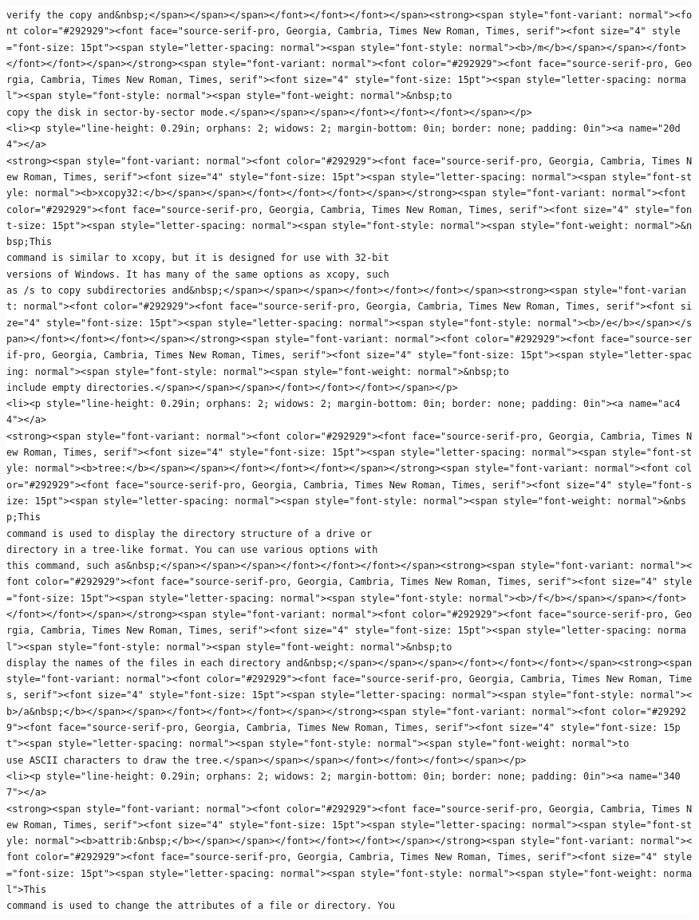 	verify the copy and&nbsp;</span></span></span></font></font></font></span><strong><span style="font-variant: normal"><font color="#292929"><font face="source-serif-pro, Georgia, Cambria, Times New Roman, Times, serif"><font size="4" style="font-size: 15pt"><span style="letter-spacing: normal"><span style="font-style: normal"><b>/m</b></span></span></font></font></font></span></strong><span style="font-variant: normal"><font color="#292929"><font face="source-serif-pro, Georgia, Cambria, Times New Roman, Times, serif"><font size="4" style="font-size: 15pt"><span style="letter-spacing: normal"><span style="font-style: normal"><span style="font-weight: normal">&nbsp;to
	copy the disk in sector-by-sector mode.</span></span></span></font></font></font></span></p>
	<li><p style="line-height: 0.29in; orphans: 2; widows: 2; margin-bottom: 0in; border: none; padding: 0in"><a name="20d4"></a>
	<strong><span style="font-variant: normal"><font color="#292929"><font face="source-serif-pro, Georgia, Cambria, Times New Roman, Times, serif"><font size="4" style="font-size: 15pt"><span style="letter-spacing: normal"><span style="font-style: normal"><b>xcopy32:</b></span></span></font></font></font></span></strong><span style="font-variant: normal"><font color="#292929"><font face="source-serif-pro, Georgia, Cambria, Times New Roman, Times, serif"><font size="4" style="font-size: 15pt"><span style="letter-spacing: normal"><span style="font-style: normal"><span style="font-weight: normal">&nbsp;This
	command is similar to xcopy, but it is designed for use with 32-bit
	versions of Windows. It has many of the same options as xcopy, such
	as /s to copy subdirectories and&nbsp;</span></span></span></font></font></font></span><strong><span style="font-variant: normal"><font color="#292929"><font face="source-serif-pro, Georgia, Cambria, Times New Roman, Times, serif"><font size="4" style="font-size: 15pt"><span style="letter-spacing: normal"><span style="font-style: normal"><b>/e</b></span></span></font></font></font></span></strong><span style="font-variant: normal"><font color="#292929"><font face="source-serif-pro, Georgia, Cambria, Times New Roman, Times, serif"><font size="4" style="font-size: 15pt"><span style="letter-spacing: normal"><span style="font-style: normal"><span style="font-weight: normal">&nbsp;to
	include empty directories.</span></span></span></font></font></font></span></p>
	<li><p style="line-height: 0.29in; orphans: 2; widows: 2; margin-bottom: 0in; border: none; padding: 0in"><a name="ac44"></a>
	<strong><span style="font-variant: normal"><font color="#292929"><font face="source-serif-pro, Georgia, Cambria, Times New Roman, Times, serif"><font size="4" style="font-size: 15pt"><span style="letter-spacing: normal"><span style="font-style: normal"><b>tree:</b></span></span></font></font></font></span></strong><span style="font-variant: normal"><font color="#292929"><font face="source-serif-pro, Georgia, Cambria, Times New Roman, Times, serif"><font size="4" style="font-size: 15pt"><span style="letter-spacing: normal"><span style="font-style: normal"><span style="font-weight: normal">&nbsp;This
	command is used to display the directory structure of a drive or
	directory in a tree-like format. You can use various options with
	this command, such as&nbsp;</span></span></span></font></font></font></span><strong><span style="font-variant: normal"><font color="#292929"><font face="source-serif-pro, Georgia, Cambria, Times New Roman, Times, serif"><font size="4" style="font-size: 15pt"><span style="letter-spacing: normal"><span style="font-style: normal"><b>/f</b></span></span></font></font></font></span></strong><span style="font-variant: normal"><font color="#292929"><font face="source-serif-pro, Georgia, Cambria, Times New Roman, Times, serif"><font size="4" style="font-size: 15pt"><span style="letter-spacing: normal"><span style="font-style: normal"><span style="font-weight: normal">&nbsp;to
	display the names of the files in each directory and&nbsp;</span></span></span></font></font></font></span><strong><span style="font-variant: normal"><font color="#292929"><font face="source-serif-pro, Georgia, Cambria, Times New Roman, Times, serif"><font size="4" style="font-size: 15pt"><span style="letter-spacing: normal"><span style="font-style: normal"><b>/a&nbsp;</b></span></span></font></font></font></span></strong><span style="font-variant: normal"><font color="#292929"><font face="source-serif-pro, Georgia, Cambria, Times New Roman, Times, serif"><font size="4" style="font-size: 15pt"><span style="letter-spacing: normal"><span style="font-style: normal"><span style="font-weight: normal">to
	use ASCII characters to draw the tree.</span></span></span></font></font></font></span></p>
	<li><p style="line-height: 0.29in; orphans: 2; widows: 2; margin-bottom: 0in; border: none; padding: 0in"><a name="3407"></a>
	<strong><span style="font-variant: normal"><font color="#292929"><font face="source-serif-pro, Georgia, Cambria, Times New Roman, Times, serif"><font size="4" style="font-size: 15pt"><span style="letter-spacing: normal"><span style="font-style: normal"><b>attrib:&nbsp;</b></span></span></font></font></font></span></strong><span style="font-variant: normal"><font color="#292929"><font face="source-serif-pro, Georgia, Cambria, Times New Roman, Times, serif"><font size="4" style="font-size: 15pt"><span style="letter-spacing: normal"><span style="font-style: normal"><span style="font-weight: normal">This
	command is used to change the attributes of a file or directory. You